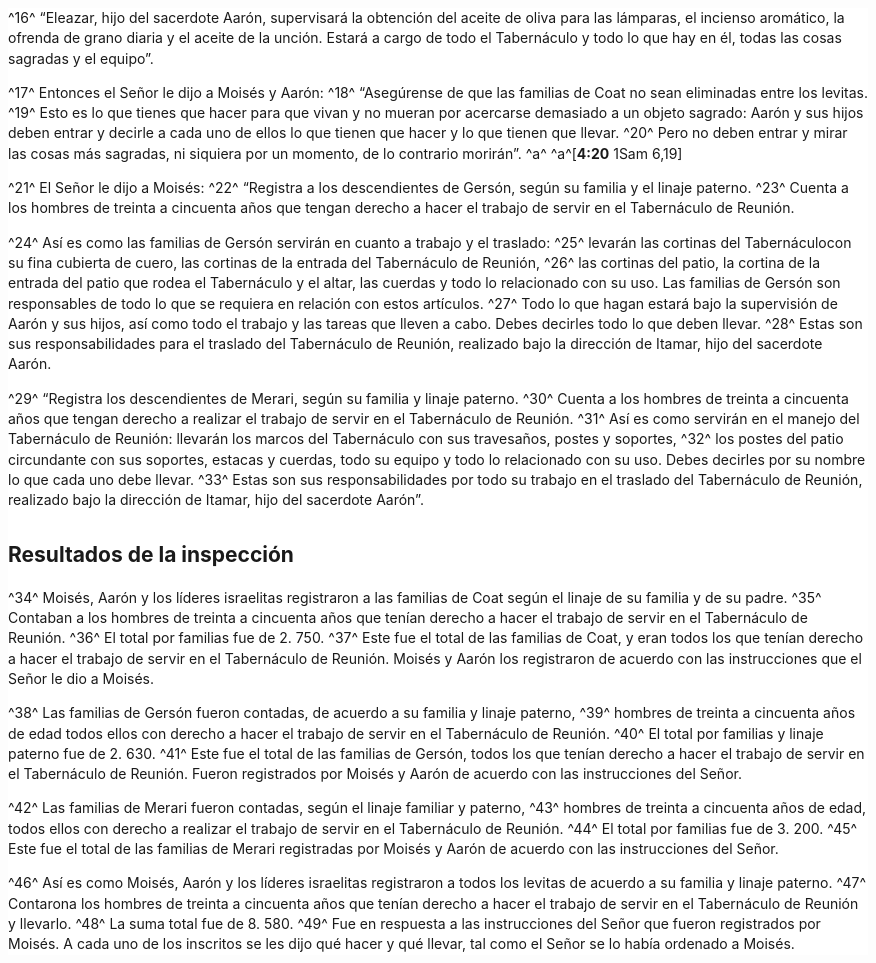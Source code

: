 ^16^ “Eleazar, hijo del sacerdote Aarón, supervisará la obtención del aceite de oliva para las lámparas, el incienso aromático, la ofrenda de grano diaria y el aceite de la unción. Estará a cargo de todo el Tabernáculo y todo lo que hay en él, todas las cosas sagradas y el equipo”. 

^17^ Entonces el Señor le dijo a Moisés y Aarón: ^18^ “Asegúrense de que las familias de Coat no sean eliminadas entre los levitas. ^19^ Esto es lo que tienes que hacer para que vivan y no mueran por acercarse demasiado a un objeto sagrado: Aarón y sus hijos deben entrar y decirle a cada uno de ellos lo que tienen que hacer y lo que tienen que llevar. ^20^ Pero no deben entrar y mirar las cosas más sagradas, ni siquiera por un momento, de lo contrario morirán”. ^a^ 
^a^[**4:20** 1Sam 6,19]

^21^ El Señor le dijo a Moisés: ^22^ “Registra a los descendientes de Gersón, según su familia y el linaje paterno. ^23^ Cuenta a los hombres de treinta a cincuenta años que tengan derecho a hacer el trabajo de servir en el Tabernáculo de Reunión. 

^24^ Así es como las familias de Gersón servirán en cuanto a trabajo y el traslado: ^25^ levarán las cortinas del Tabernáculocon su fina cubierta de cuero, las cortinas de la entrada del Tabernáculo de Reunión, ^26^ las cortinas del patio, la cortina de la entrada del patio que rodea el Tabernáculo y el altar, las cuerdas y todo lo relacionado con su uso. Las familias de Gersón son responsables de todo lo que se requiera en relación con estos artículos. ^27^ Todo lo que hagan estará bajo la supervisión de Aarón y sus hijos, así como todo el trabajo y las tareas que lleven a cabo. Debes decirles todo lo que deben llevar. ^28^ Estas son sus responsabilidades para el traslado del Tabernáculo de Reunión, realizado bajo la dirección de Itamar, hijo del sacerdote Aarón. 

^29^ “Registra los descendientes de Merari, según su familia y linaje paterno. ^30^ Cuenta a los hombres de treinta a cincuenta años que tengan derecho a realizar el trabajo de servir en el Tabernáculo de Reunión. ^31^ Así es como servirán en el manejo del Tabernáculo de Reunión: llevarán los marcos del Tabernáculo con sus travesaños, postes y soportes, ^32^ los postes del patio circundante con sus soportes, estacas y cuerdas, todo su equipo y todo lo relacionado con su uso. Debes decirles por su nombre lo que cada uno debe llevar. ^33^ Estas son sus responsabilidades por todo su trabajo en el traslado del Tabernáculo de Reunión, realizado bajo la dirección de Itamar, hijo del sacerdote Aarón”. 

## Resultados de la inspección
^34^ Moisés, Aarón y los líderes israelitas registraron a las familias de Coat según el linaje de su familia y de su padre. ^35^ Contaban a los hombres de treinta a cincuenta años que tenían derecho a hacer el trabajo de servir en el Tabernáculo de Reunión. ^36^ El total por familias fue de 2. 750. ^37^ Este fue el total de las familias de Coat, y eran todos los que tenían derecho a hacer el trabajo de servir en el Tabernáculo de Reunión. Moisés y Aarón los registraron de acuerdo con las instrucciones que el Señor le dio a Moisés. 

^38^ Las familias de Gersón fueron contadas, de acuerdo a su familia y linaje paterno, ^39^ hombres de treinta a cincuenta años de edad todos ellos con derecho a hacer el trabajo de servir en el Tabernáculo de Reunión. ^40^ El total por familias y linaje paterno fue de 2. 630. ^41^ Este fue el total de las familias de Gersón, todos los que tenían derecho a hacer el trabajo de servir en el Tabernáculo de Reunión. Fueron registrados por Moisés y Aarón de acuerdo con las instrucciones del Señor. 

^42^ Las familias de Merari fueron contadas, según el linaje familiar y paterno, ^43^ hombres de treinta a cincuenta años de edad, todos ellos con derecho a realizar el trabajo de servir en el Tabernáculo de Reunión. ^44^ El total por familias fue de 3. 200. ^45^ Este fue el total de las familias de Merari registradas por Moisés y Aarón de acuerdo con las instrucciones del Señor. 

^46^ Así es como Moisés, Aarón y los líderes israelitas registraron a todos los levitas de acuerdo a su familia y linaje paterno. ^47^ Contarona los hombres de treinta a cincuenta años que tenían derecho a hacer el trabajo de servir en el Tabernáculo de Reunión y llevarlo. ^48^ La suma total fue de 8. 580. ^49^ Fue en respuesta a las instrucciones del Señor que fueron registrados por Moisés. A cada uno de los inscritos se les dijo qué hacer y qué llevar, tal como el Señor se lo había ordenado a Moisés. 
